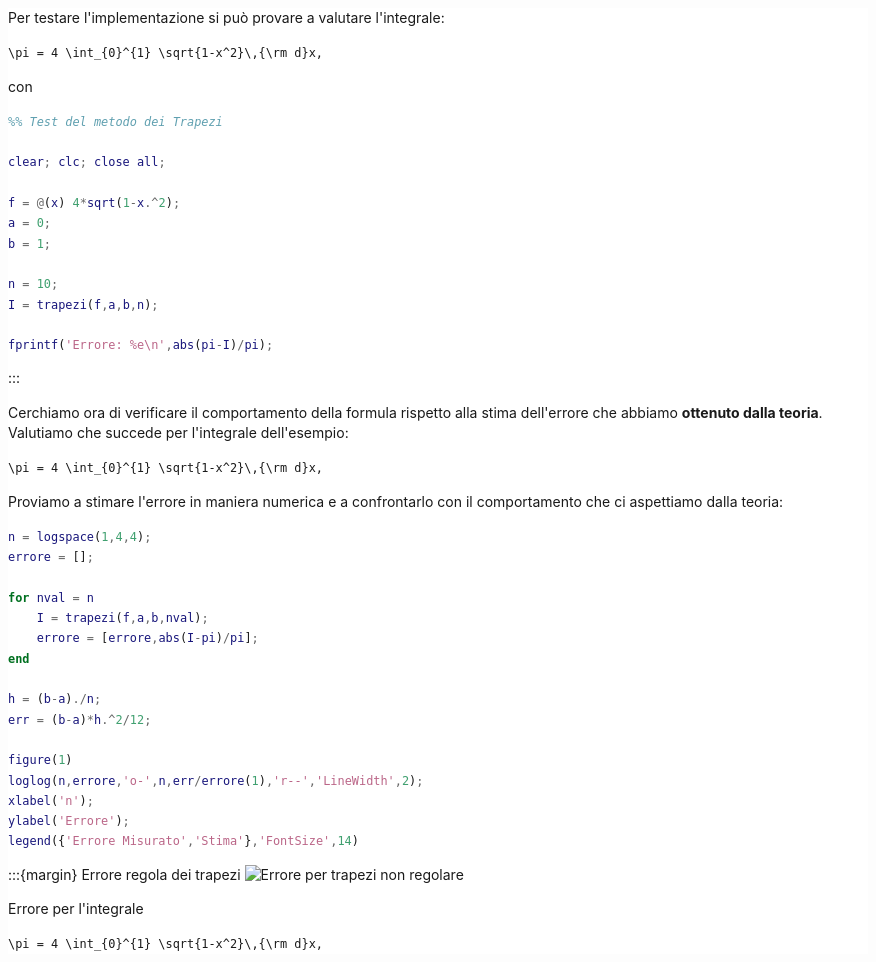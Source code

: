 Per testare l'implementazione si può provare a valutare l'integrale:
```{math}
\pi = 4 \int_{0}^{1} \sqrt{1-x^2}\,{\rm d}x,
```
con
```matlab
%% Test del metodo dei Trapezi

clear; clc; close all;

f = @(x) 4*sqrt(1-x.^2);
a = 0;
b = 1;

n = 10;
I = trapezi(f,a,b,n);

fprintf('Errore: %e\n',abs(pi-I)/pi);
```
:::

Cerchiamo ora di verificare il comportamento della formula rispetto
alla stima dell'errore che abbiamo **ottenuto dalla teoria**. Valutiamo
che succede per l'integrale dell'esempio:
```{math}
\pi = 4 \int_{0}^{1} \sqrt{1-x^2}\,{\rm d}x,
```
Proviamo a stimare l'errore in maniera numerica e a confrontarlo con il
comportamento che ci aspettiamo dalla teoria:

```matlab
n = logspace(1,4,4);
errore = [];

for nval = n
    I = trapezi(f,a,b,nval);
    errore = [errore,abs(I-pi)/pi];
end

h = (b-a)./n;
err = (b-a)*h.^2/12;

figure(1)
loglog(n,errore,'o-',n,err/errore(1),'r--','LineWidth',2);
xlabel('n');
ylabel('Errore');
legend({'Errore Misurato','Stima'},'FontSize',14)
```
:::{margin} Errore regola dei trapezi
![Errore per trapezi non regolare](/images/trapezoidal_error1.png)

Errore per l'integrale
```{math}
\pi = 4 \int_{0}^{1} \sqrt{1-x^2}\,{\rm d}x,
```
